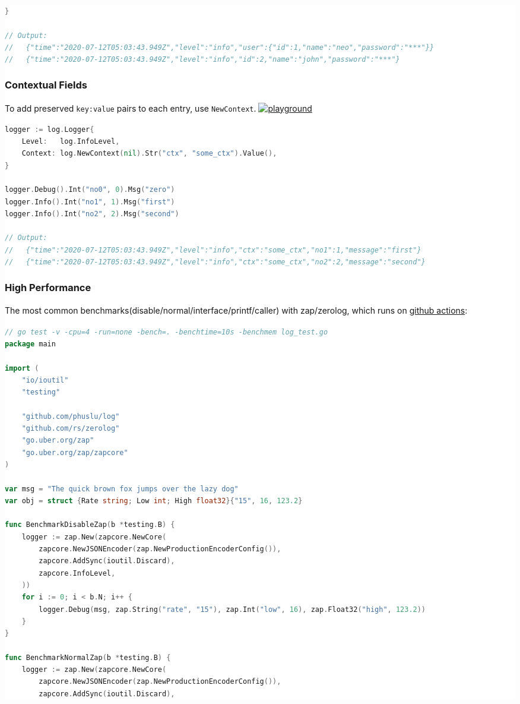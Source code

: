 ```go
}

// Output:
//   {"time":"2020-07-12T05:03:43.949Z","level":"info","user":{"id":1,"name":"neo","password":"***"}}
//   {"time":"2020-07-12T05:03:43.949Z","level":"info","id":2,"name":"john","password":"***"}
```

### Contextual Fields

To add preserved `key:value` pairs to each entry, use `NewContext`. [![playground][play-context-img]][play-context]

```go
logger := log.Logger{
	Level:   log.InfoLevel,
	Context: log.NewContext(nil).Str("ctx", "some_ctx").Value(),
}

logger.Debug().Int("no0", 0).Msg("zero")
logger.Info().Int("no1", 1).Msg("first")
logger.Info().Int("no2", 2).Msg("second")

// Output:
//   {"time":"2020-07-12T05:03:43.949Z","level":"info","ctx":"some_ctx","no1":1,"message":"first"}
//   {"time":"2020-07-12T05:03:43.949Z","level":"info","ctx":"some_ctx","no2":2,"message":"second"}
```

### High Performance

The most common benchmarks(disable/normal/interface/printf/caller) with zap/zerolog, which runs on [github actions][benchmark]:

```go
// go test -v -cpu=4 -run=none -bench=. -benchtime=10s -benchmem log_test.go
package main

import (
	"io/ioutil"
	"testing"

	"github.com/phuslu/log"
	"github.com/rs/zerolog"
	"go.uber.org/zap"
	"go.uber.org/zap/zapcore"
)

var msg = "The quick brown fox jumps over the lazy dog"
var obj = struct {Rate string; Low int; High float32}{"15", 16, 123.2}

func BenchmarkDisableZap(b *testing.B) {
	logger := zap.New(zapcore.NewCore(
		zapcore.NewJSONEncoder(zap.NewProductionEncoderConfig()),
		zapcore.AddSync(ioutil.Discard),
		zapcore.InfoLevel,
	))
	for i := 0; i < b.N; i++ {
		logger.Debug(msg, zap.String("rate", "15"), zap.Int("low", 16), zap.Float32("high", 123.2))
	}
}

func BenchmarkNormalZap(b *testing.B) {
	logger := zap.New(zapcore.NewCore(
		zapcore.NewJSONEncoder(zap.NewProductionEncoderConfig()),
		zapcore.AddSync(ioutil.Discard),
```

[godoc-img]: http://img.shields.io/badge/godoc-reference-5272B4.svg
[godoc]: https://godocs.io/github.com/phuslu/log
[report-img]: https://goreportcard.com/badge/github.com/phuslu/log
[report]: https://goreportcard.com/report/github.com/phuslu/log
[build-img]: https://github.com/phuslu/log/workflows/build/badge.svg
[build]: https://github.com/phuslu/log/actions
[cov-img]: http://gocover.io/_badge/github.com/phuslu/log
[cov]: https://gocover.io/github.com/phuslu/log
[stability-img]: https://img.shields.io/badge/stability-stable-green.svg
[high-performance]: https://github.com/phuslu/log#high-performance
[play-simple-img]: https://img.shields.io/badge/playground-NGV25aBKmYH-29BEB0?style=flat&logo=go
[play-simple]: https://play.golang.org/p/NGV25aBKmYH
[play-customize-img]: https://img.shields.io/badge/playground-emTsJJKUGXZ-29BEB0?style=flat&logo=go
[play-customize]: https://play.golang.org/p/emTsJJKUGXZ
[play-multiio-img]: https://img.shields.io/badge/playground-bwo03SW0B3l-29BEB0?style=flat&logo=go
[play-multiio]: https://play.golang.org/p/bwo03SW0B3l
[play-combined-img]: https://img.shields.io/badge/playground-24d4eDIpDeR-29BEB0?style=flat&logo=go
[play-combined]: https://play.golang.org/p/24d4eDIpDeR
[play-file-img]: https://img.shields.io/badge/playground-nS--ILxFyhHM-29BEB0?style=flat&logo=go
[play-file]: https://play.golang.org/p/nS-ILxFyhHM
[play-pretty-img]: https://img.shields.io/badge/playground-SCcXG33esvI-29BEB0?style=flat&logo=go
[play-pretty]: https://play.golang.org/p/SCcXG33esvI
[pretty-img]: https://user-images.githubusercontent.com/195836/101993218-cda82380-3cf3-11eb-9aa2-b8b1c832a72e.png
[play-formatting-img]: https://img.shields.io/badge/playground-UmJmLxYXwRO-29BEB0?style=flat&logo=go
[play-formatting]: https://play.golang.org/p/UmJmLxYXwRO
[play-context-img]: https://img.shields.io/badge/playground-oAVAo302faf-29BEB0?style=flat&logo=go
[play-context]: https://play.golang.org/p/oAVAo302faf
[play-marshal-img]: https://img.shields.io/badge/playground-SoQdwQOaQR2-29BEB0?style=flat&logo=go
[play-marshal]: https://play.golang.org/p/SoQdwQOaQR2
[play-interceptor]: https://play.golang.org/p/upmVP5cO62Y
[play-interceptor-img]: https://img.shields.io/badge/playground-upmVP5cO62Y-29BEB0?style=flat&logo=go
[benchmark]: https://github.com/phuslu/log/actions?query=workflow%3Abenchmark
[zerolog]: https://github.com/rs/zerolog
[glog]: https://github.com/golang/glog
[gjson]: https://github.com/tidwall/gjson
[lumberjack]: https://github.com/natefinch/lumberjack